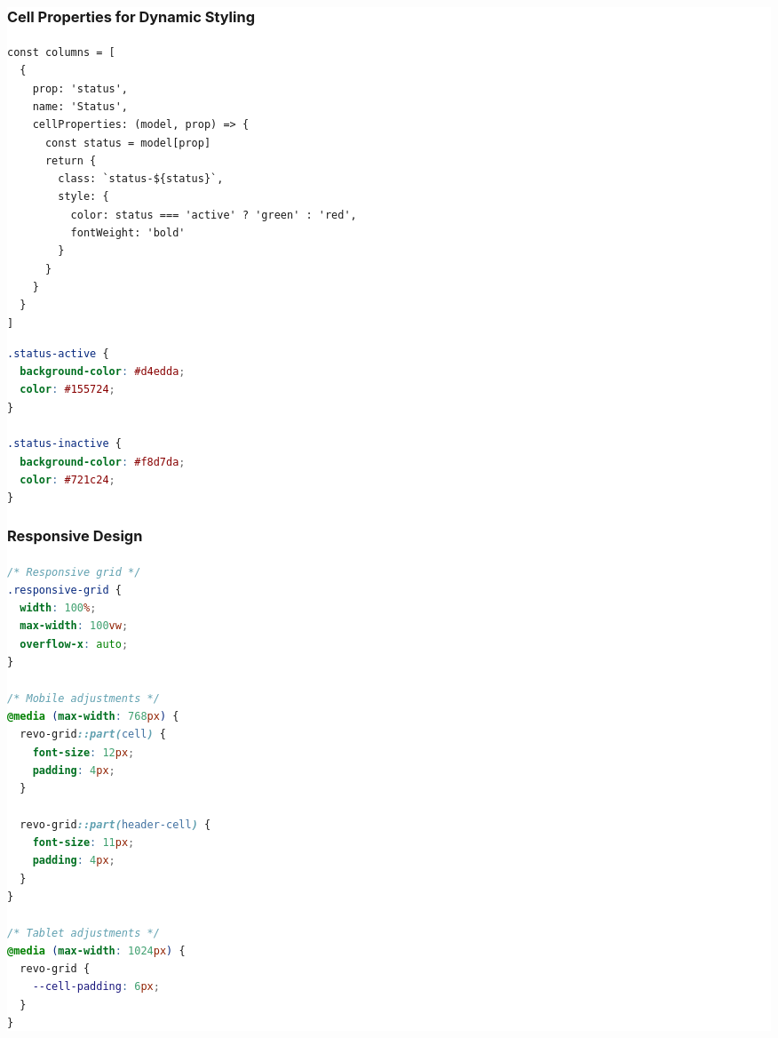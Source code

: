 ### Cell Properties for Dynamic Styling
```tsx
const columns = [
  {
    prop: 'status',
    name: 'Status',
    cellProperties: (model, prop) => {
      const status = model[prop]
      return {
        class: `status-${status}`,
        style: {
          color: status === 'active' ? 'green' : 'red',
          fontWeight: 'bold'
        }
      }
    }
  }
]
```

```css
.status-active {
  background-color: #d4edda;
  color: #155724;
}

.status-inactive {
  background-color: #f8d7da;
  color: #721c24;
}
```

### Responsive Design
```css
/* Responsive grid */
.responsive-grid {
  width: 100%;
  max-width: 100vw;
  overflow-x: auto;
}

/* Mobile adjustments */
@media (max-width: 768px) {
  revo-grid::part(cell) {
    font-size: 12px;
    padding: 4px;
  }
  
  revo-grid::part(header-cell) {
    font-size: 11px;
    padding: 4px;
  }
}

/* Tablet adjustments */
@media (max-width: 1024px) {
  revo-grid {
    --cell-padding: 6px;
  }
}
```

